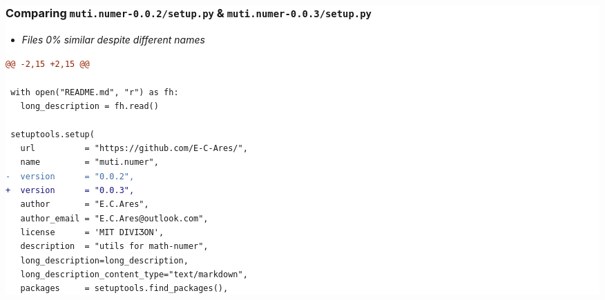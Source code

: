 ```diff
```

### Comparing `muti.numer-0.0.2/setup.py` & `muti.numer-0.0.3/setup.py`

 * *Files 0% similar despite different names*

```diff
@@ -2,15 +2,15 @@
 
 with open("README.md", "r") as fh:
   long_description = fh.read()
 
 setuptools.setup(
   url          = "https://github.com/E-C-Ares/",
   name         = "muti.numer",
-  version      = "0.0.2",
+  version      = "0.0.3",
   author       = "E.C.Ares",
   author_email = "E.C.Ares@outlook.com",
   license      = 'MIT DIVIƷON',
   description  = "utils for math-numer",
   long_description=long_description,
   long_description_content_type="text/markdown",
   packages     = setuptools.find_packages(),
```

